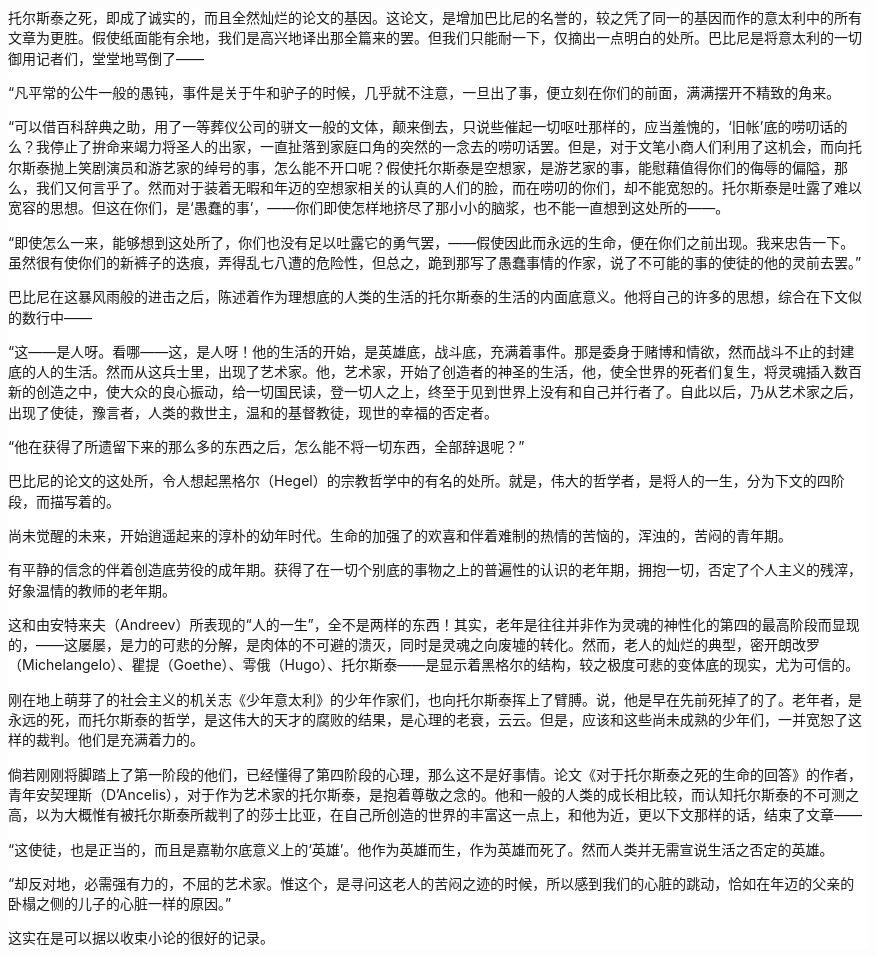 托尔斯泰之死，即成了诚实的，而且全然灿烂的论文的基因。这论文，是增加巴比尼的名誉的，较之凭了同一的基因而作的意太利中的所有文章为更胜。假使纸面能有余地，我们是高兴地译出那全篇来的罢。但我们只能耐一下，仅摘出一点明白的处所。巴比尼是将意太利的一切御用记者们，堂堂地骂倒了——

  

“凡平常的公牛一般的愚钝，事件是关于牛和驴子的时候，几乎就不注意，一旦出了事，便立刻在你们的前面，满满摆开不精致的角来。

“可以借百科辞典之助，用了一等葬仪公司的骈文一般的文体，颠来倒去，只说些催起一切呕吐那样的，应当羞愧的，‘旧帐’底的唠叨话的么？我停止了拚命来竭力将圣人的出家，一直扯落到家庭口角的突然的一念去的唠叨话罢。但是，对于文笔小商人们利用了这机会，而向托尔斯泰抛上笑剧演员和游艺家的绰号的事，怎么能不开口呢？假使托尔斯泰是空想家，是游艺家的事，能慰藉值得你们的侮辱的偏隘，那么，我们又何言乎了。然而对于装着无暇和年迈的空想家相关的认真的人们的脸，而在唠叨的你们，却不能宽恕的。托尔斯泰是吐露了难以宽容的思想。但这在你们，是‘愚蠢的事’，——你们即使怎样地挤尽了那小小的脑浆，也不能一直想到这处所的——。

“即使怎么一来，能够想到这处所了，你们也没有足以吐露它的勇气罢，——假使因此而永远的生命，便在你们之前出现。我来忠告一下。虽然很有使你们的新裤子的迭痕，弄得乱七八遭的危险性，但总之，跪到那写了愚蠢事情的作家，说了不可能的事的使徒的他的灵前去罢。”

  

巴比尼在这暴风雨般的进击之后，陈述着作为理想底的人类的生活的托尔斯泰的生活的内面底意义。他将自己的许多的思想，综合在下文似的数行中——

  

“这——是人呀。看哪——这，是人呀！他的生活的开始，是英雄底，战斗底，充满着事件。那是委身于赌博和情欲，然而战斗不止的封建底的人的生活。然而从这兵士里，出现了艺术家。他，艺术家，开始了创造者的神圣的生活，他，使全世界的死者们复生，将灵魂插入数百新的创造之中，使大众的良心振动，给一切国民读，登一切人之上，终至于见到世界上没有和自己并行者了。自此以后，乃从艺术家之后，出现了使徒，豫言者，人类的救世主，温和的基督教徒，现世的幸福的否定者。

“他在获得了所遗留下来的那么多的东西之后，怎么能不将一切东西，全部辞退呢？”

  

巴比尼的论文的这处所，令人想起黑格尔（Hegel）的宗教哲学中的有名的处所。就是，伟大的哲学者，是将人的一生，分为下文的四阶段，而描写着的。

尚未觉醒的未来，开始逍遥起来的淳朴的幼年时代。生命的加强了的欢喜和伴着难制的热情的苦恼的，浑浊的，苦闷的青年期。

有平静的信念的伴着创造底劳役的成年期。获得了在一切个别底的事物之上的普遍性的认识的老年期，拥抱一切，否定了个人主义的残滓，好象温情的教师的老年期。

这和由安特来夫（Andreev）所表现的“人的一生”，全不是两样的东西！其实，老年是往往并非作为灵魂的神性化的第四的最高阶段而显现的，——这屡屡，是力的可悲的分解，是肉体的不可避的溃灭，同时是灵魂之向废墟的转化。然而，老人的灿烂的典型，密开朗改罗（Michelangelo）、瞿提（Goethe）、雩俄（Hugo）、托尔斯泰——是显示着黑格尔的结构，较之极度可悲的变体底的现实，尤为可信的。

刚在地上萌芽了的社会主义的机关志《少年意太利》的少年作家们，也向托尔斯泰挥上了臂膊。说，他是早在先前死掉了的了。老年者，是永远的死，而托尔斯泰的哲学，是这伟大的天才的腐败的结果，是心理的老衰，云云。但是，应该和这些尚未成熟的少年们，一并宽恕了这样的裁判。他们是充满着力的。

倘若刚刚将脚踏上了第一阶段的他们，已经懂得了第四阶段的心理，那么这不是好事情。论文《对于托尔斯泰之死的生命的回答》的作者，青年安契理斯（D’Ancelis），对于作为艺术家的托尔斯泰，是抱着尊敬之念的。他和一般的人类的成长相比较，而认知托尔斯泰的不可测之高，以为大概惟有被托尔斯泰所裁判了的莎士比亚，在自己所创造的世界的丰富这一点上，和他为近，更以下文那样的话，结束了文章——

  

“这使徒，也是正当的，而且是嘉勒尔底意义上的‘英雄’。他作为英雄而生，作为英雄而死了。然而人类并无需宣说生活之否定的英雄。

“却反对地，必需强有力的，不屈的艺术家。惟这个，是寻问这老人的苦闷之迹的时候，所以感到我们的心脏的跳动，恰如在年迈的父亲的卧榻之侧的儿子的心脏一样的原因。”

这实在是可以据以收束小论的很好的记录。
